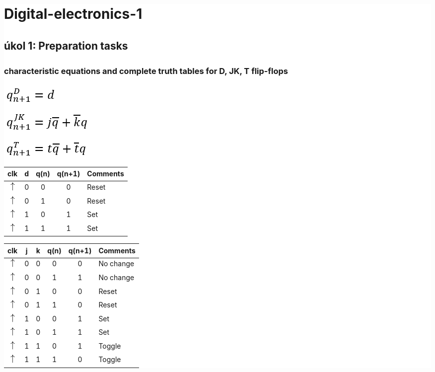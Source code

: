 # Digital-electronics-1

## úkol 1: Preparation tasks
### characteristic equations and complete truth tables for D, JK, T flip-flops

![Screenshot](images/eq_pic.png)

   | **clk** | **d** | **q(n)** | **q(n+1)** | **Comments** |
   | :-: | :-: | :-: | :-: | :-- |
   | ![rising](images/eq_uparrow.png) | 0 | 0 | 0 | Reset |
   | ![rising](images/eq_uparrow.png) | 0 | 1 | 0 | Reset |
   | ![rising](images/eq_uparrow.png) | 1 | 0 | 1 | Set |
   | ![rising](images/eq_uparrow.png) | 1 | 1 | 1 | Set |

   | **clk** | **j** | **k** | **q(n)** | **q(n+1)** | **Comments** |
   | :-: | :-: | :-: | :-: | :-: | :-- |
   | ![rising](images/eq_uparrow.png) | 0 | 0 | 0 | 0 | No change |
   | ![rising](images/eq_uparrow.png) | 0 | 0 | 1 | 1 | No change |
   | ![rising](images/eq_uparrow.png) | 0 | 1 | 0 | 0 | Reset |
   | ![rising](images/eq_uparrow.png) | 0 | 1 | 1 | 0 | Reset |
   | ![rising](images/eq_uparrow.png) | 1 | 0 | 0 | 1 | Set |
   | ![rising](images/eq_uparrow.png) | 1 | 0 | 1 | 1 | Set |
   | ![rising](images/eq_uparrow.png) | 1 | 1 | 0 | 1 | Toggle |
   | ![rising](images/eq_uparrow.png) | 1 | 1 | 1 | 0 | Toggle |
